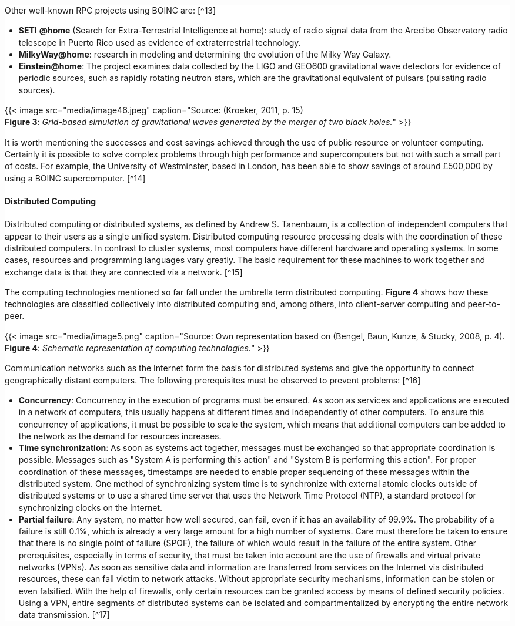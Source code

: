 Other well-known RPC projects using BOINC are: [^13]

-   **SETI** **\@home** (Search for Extra-Terrestrial Intelligence at home): study of radio signal data from the Arecibo Observatory radio telescope in Puerto Rico used as evidence of extraterrestrial technology.
-   **MilkyWay\@home**: research in modeling and determining the evolution of the Milky Way Galaxy.
-   **Einstein\@home**: The project examines data collected by the LIGO and GEO600 gravitational wave detectors for evidence of periodic sources, such as rapidly rotating neutron stars, which are the gravitational equivalent of pulsars (pulsating radio sources).

{{< image src="media/image46.jpeg" caption="Source: (Kroeker, 2011, p. 15) <br> **Figure 3**: *Grid-based simulation of gravitational waves generated by the merger of two black holes.*" >}}

It is worth mentioning the successes and cost savings achieved through the use of public resource or volunteer computing. Certainly it is possible to solve complex problems through high performance and supercomputers but not with such a small part of costs. For example, the University of Westminster, based in London, has been able to show savings of around £500,000 by using a BOINC supercomputer. [^14]

#### Distributed Computing

Distributed computing or distributed systems, as defined by Andrew S. Tanenbaum, is a collection of independent computers that appear to their users as a single unified system. Distributed computing resource processing deals with the coordination of these distributed computers. In contrast to cluster systems, most computers have different hardware and operating systems. In some cases, resources and programming languages vary greatly. The basic requirement for these machines to work together and exchange data is that they are connected via a network. [^15]

The computing technologies mentioned so far fall under the umbrella term distributed computing. **Figure 4** shows how these technologies are classified collectively into distributed computing and, among others, into client-server computing and peer-to-peer.

{{< image src="media/image5.png" caption="Source: Own representation based on (Bengel, Baun, Kunze, & Stucky, 2008, p. 4). <br> **Figure 4**: *Schematic representation of computing technologies.*" >}}

Communication networks such as the Internet form the basis for distributed systems and give the opportunity to connect geographically distant computers. The following prerequisites must be observed to prevent problems: [^16]

- **Concurrency**: Concurrency in the execution of programs must be ensured. As soon as services and applications are executed in a network of computers, this usually happens at different times and independently of other computers. To ensure this concurrency of applications, it must be possible to scale the system, which means that additional computers can be added to the network as the demand for resources increases.
- **Time synchronization**: As soon as systems act together, messages must be exchanged so that appropriate coordination is possible. Messages such as \"System A is performing this action\" and \"System B is performing this action\". For proper coordination of these messages, timestamps are needed to enable proper sequencing of these messages within the distributed system. One method of synchronizing system time is to synchronize with external atomic clocks outside of distributed systems or to use a shared time server that uses the Network Time Protocol (NTP), a standard protocol for synchronizing clocks on the Internet.
- **Partial failure**: Any system, no matter how well secured, can fail, even if it has an availability of 99.9%. The probability of a failure is still 0.1%, which is already a very large amount for a high number of systems. Care must therefore be taken to ensure that there is no single point of failure (SPOF), the failure of which would result in the failure of the entire system. Other prerequisites, especially in terms of security, that must be taken into account are the use of firewalls and virtual private networks (VPNs). As soon as sensitive data and information are transferred from services on the Internet via distributed resources, these can fall victim to network attacks. Without appropriate security mechanisms, information can be stolen or even falsified. With the help of firewalls, only certain resources can be granted access by means of defined security policies. Using a VPN, entire segments of distributed systems can be isolated and compartmentalized by encrypting the entire network data transmission. [^17]
